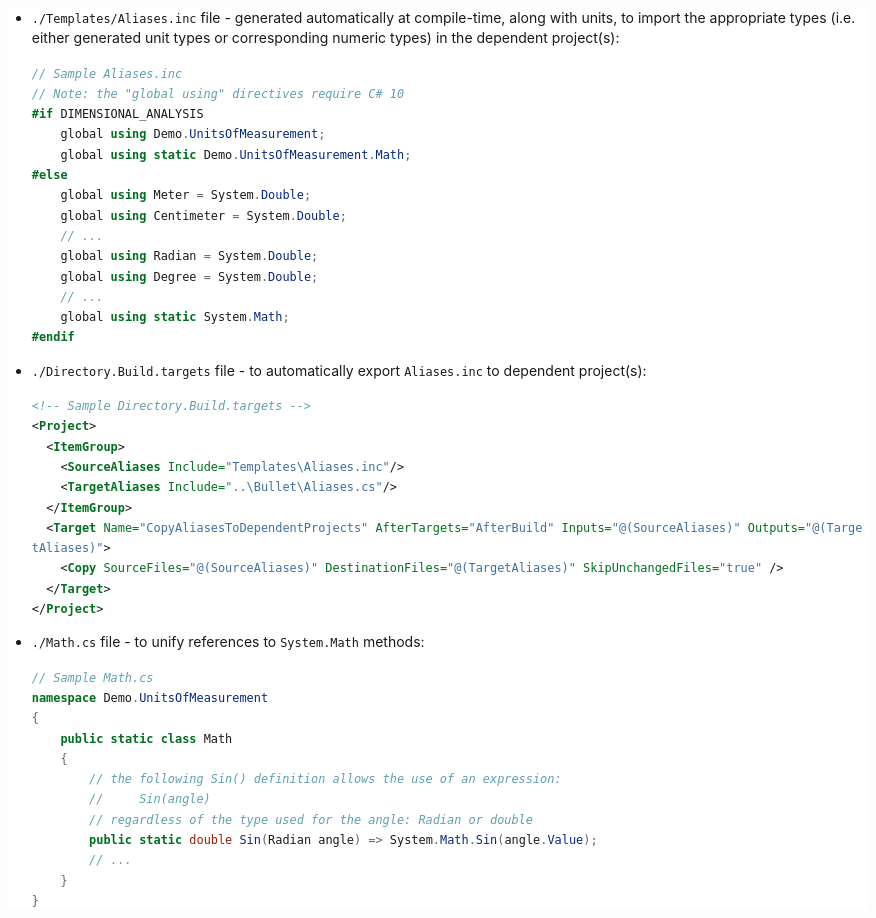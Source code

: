 * `./Templates/Aliases.inc` file - generated automatically at compile-time, along with units, to import the appropriate types (i.e. either generated unit types or corresponding numeric types) in the dependent project(s):

  ```C#
  // Sample Aliases.inc
  // Note: the "global using" directives require C# 10
  #if DIMENSIONAL_ANALYSIS
      global using Demo.UnitsOfMeasurement;
      global using static Demo.UnitsOfMeasurement.Math;
  #else
      global using Meter = System.Double;
      global using Centimeter = System.Double;
      // ...
      global using Radian = System.Double;
      global using Degree = System.Double;
      // ...
      global using static System.Math;
  #endif
  ```

* `./Directory.Build.targets` file - to automatically export `Aliases.inc` to dependent project(s):

  ```XML
  <!-- Sample Directory.Build.targets -->
  <Project>
    <ItemGroup>
      <SourceAliases Include="Templates\Aliases.inc"/>
      <TargetAliases Include="..\Bullet\Aliases.cs"/>
    </ItemGroup>
    <Target Name="CopyAliasesToDependentProjects" AfterTargets="AfterBuild" Inputs="@(SourceAliases)" Outputs="@(TargetAliases)">
      <Copy SourceFiles="@(SourceAliases)" DestinationFiles="@(TargetAliases)" SkipUnchangedFiles="true" />
    </Target>
  </Project>
  ```

* `./Math.cs` file - to unify references to `System.Math` methods:

  ```C#
  // Sample Math.cs
  namespace Demo.UnitsOfMeasurement
  {
      public static class Math
      {
          // the following Sin() definition allows the use of an expression:
          //     Sin(angle)
          // regardless of the type used for the angle: Radian or double
          public static double Sin(Radian angle) => System.Math.Sin(angle.Value);
          // ...
      }
  }
  ```
